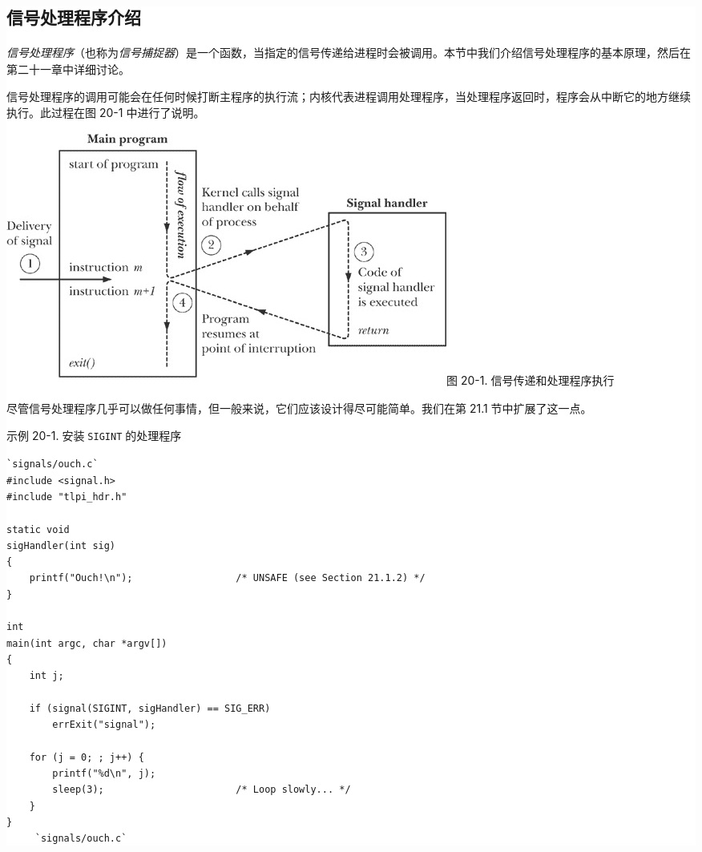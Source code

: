 ## 信号处理程序介绍

*信号处理程序*（也称为*信号捕捉器*）是一个函数，当指定的信号传递给进程时会被调用。本节中我们介绍信号处理程序的基本原理，然后在第二十一章中详细讨论。

信号处理程序的调用可能会在任何时候打断主程序的执行流；内核代表进程调用处理程序，当处理程序返回时，程序会从中断它的地方继续执行。此过程在图 20-1 中进行了说明。

![信号传递和处理程序执行](img/20-1_SIG-A-handling.png.jpg)图 20-1. 信号传递和处理程序执行

尽管信号处理程序几乎可以做任何事情，但一般来说，它们应该设计得尽可能简单。我们在第 21.1 节中扩展了这一点。

示例 20-1. 安装 `SIGINT` 的处理程序

```
`signals/ouch.c`
#include <signal.h>
#include "tlpi_hdr.h"

static void
sigHandler(int sig)
{
    printf("Ouch!\n");                  /* UNSAFE (see Section 21.1.2) */
}

int
main(int argc, char *argv[])
{
    int j;

    if (signal(SIGINT, sigHandler) == SIG_ERR)
        errExit("signal");

    for (j = 0; ; j++) {
        printf("%d\n", j);
        sleep(3);                       /* Loop slowly... */
    }
}
     `signals/ouch.c`
```
